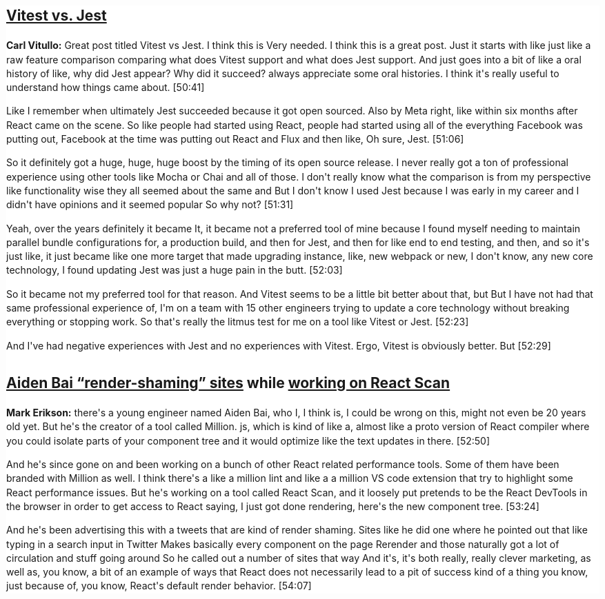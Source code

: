 ## [Vitest vs. Jest](https://www.speakeasy.com/post/vitest-vs-jest)

**Carl Vitullo:** Great post titled Vitest vs Jest. I think this is Very needed. I think this is a great post. Just it starts with like just like a raw feature comparison comparing what does Vitest support and what does Jest support. And just goes into a bit of like a oral history of like, why did Jest appear? Why did it succeed? always appreciate some oral histories. I think it's really useful to understand how things came about. [50:41]

Like I remember when ultimately Jest succeeded because it got open sourced. Also by Meta right, like within six months after React came on the scene. So like people had started using React, people had started using all of the everything Facebook was putting out, Facebook at the time was putting out React and Flux and then like, Oh sure, Jest. [51:06]

So it definitely got a huge, huge, huge boost by the timing of its open source release. I never really got a ton of professional experience using other tools like Mocha or Chai and all of those. I don't really know what the comparison is from my perspective like functionality wise they all seemed about the same and But I don't know I used Jest because I was early in my career and I didn't have opinions and it seemed popular So why not? [51:31]

Yeah, over the years definitely it became It, it became not a preferred tool of mine because I found myself needing to maintain parallel bundle configurations for, a production build, and then for Jest, and then for like end to end testing, and then, and so it's just like, it just became like one more target that made upgrading instance, like, new webpack or new, I don't know, any new core technology, I found updating Jest was just a huge pain in the butt. [52:03]

So it became not my preferred tool for that reason. And Vitest seems to be a little bit better about that, but But I have not had that same professional experience of, I'm on a team with 15 other engineers trying to update a core technology without breaking everything or stopping work. So that's really the litmus test for me on a tool like Vitest or Jest. [52:23]

And I've had negative experiences with Jest and no experiences with Vitest. Ergo, Vitest is obviously better. But [52:29]

## [Aiden Bai “render-shaming” sites](https://x.com/aidenybai/status/1862529226727121366) while [working on React Scan](https://react-scan.com/)

**Mark Erikson:** there's a young engineer named Aiden Bai, who I, I think is, I could be wrong on this, might not even be 20 years old yet. But he's the creator of a tool called Million. js, which is kind of like a, almost like a proto version of React compiler where you could isolate parts of your component tree and it would optimize like the text updates in there. [52:50]

And he's since gone on and been working on a bunch of other React related performance tools. Some of them have been branded with Million as well. I think there's a like a million lint and like a a million VS code extension that try to highlight some React performance issues. But he's working on a tool called React Scan, and it loosely put pretends to be the React DevTools in the browser in order to get access to React saying, I just got done rendering, here's the new component tree. [53:24]

And he's been advertising this with a tweets that are kind of render shaming. Sites like he did one where he pointed out that like typing in a search input in Twitter Makes basically every component on the page Rerender and those naturally got a lot of circulation and stuff going around So he called out a number of sites that way And it's, it's both really, really clever marketing, as well as, you know, a bit of an example of ways that React does not necessarily lead to a pit of success kind of a thing you know, just because of, you know, React's default render behavior. [54:07]
